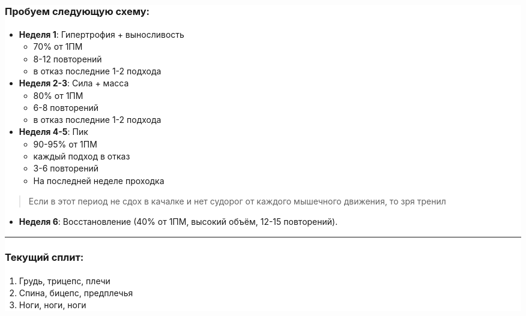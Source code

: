 ### **Пробуем следующую схему:**

- **Неделя 1**: Гипертрофия + выносливость
    - 70% от 1ПМ
    - 8-12 повторений
    - в отказ последние 1-2 подхода
- **Неделя 2-3**: Сила + масса
    - 80% от 1ПМ
    - 6-8 повторений
    - в отказ последние 1-2 подхода
- **Неделя 4-5**: Пик
    - 90-95% от 1ПМ
    - каждый подход в отказ
    - 3-6 повторений
    - На последней неделе проходка

> Если в этот период не сдох в качалке и нет судорог от каждого мышечного движения, то зря тренил

- **Неделя 6**: Восстановление (40% от 1ПМ, высокий объём, 12-15 повторений).

---

### **Текущий сплит:** <a id="текущий_сплит"></a>

1. Грудь, трицепс, плечи
2. Спина, бицепс, предплечья
3. Ноги, ноги, ноги